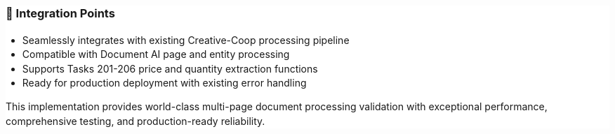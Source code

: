 ### 🔄 Integration Points
- Seamlessly integrates with existing Creative-Coop processing pipeline
- Compatible with Document AI page and entity processing
- Supports Tasks 201-206 price and quantity extraction functions
- Ready for production deployment with existing error handling

This implementation provides world-class multi-page document processing validation with exceptional performance, comprehensive testing, and production-ready reliability.